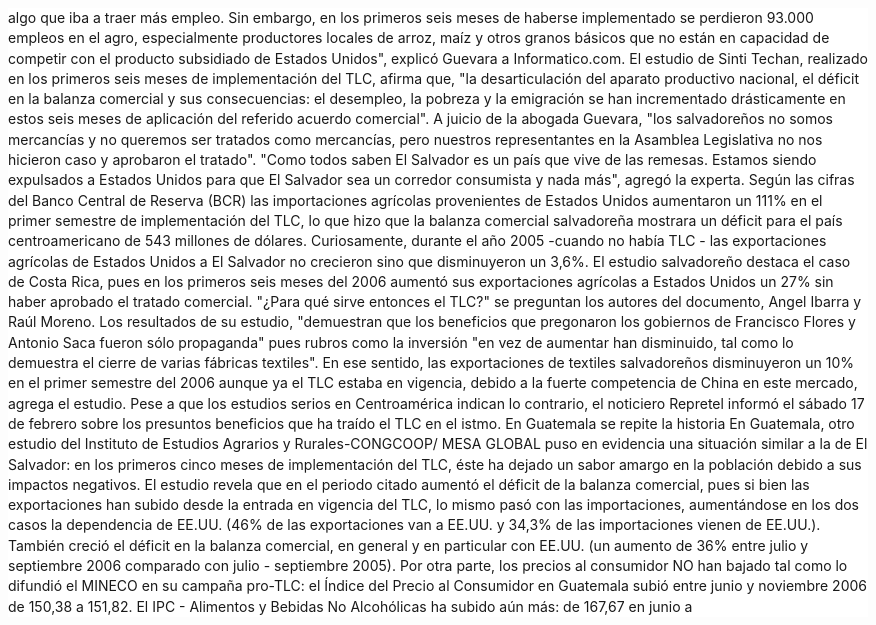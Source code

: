 algo que iba a traer más empleo. Sin embargo, en los primeros seis meses
de haberse implementado se perdieron 93.000 empleos en el agro,
especialmente productores locales de arroz, maíz y otros granos básicos
que no están en capacidad de competir con el producto subsidiado de
Estados Unidos", explicó Guevara a Informatico.com.
El estudio de Sinti Techan, realizado en los
primeros seis meses de implementación del TLC, afirma que,
"la desarticulación del aparato productivo
nacional, el déficit en la balanza comercial y sus consecuencias: el
desempleo, la pobreza y la emigración se han incrementado drásticamente
en estos seis meses de aplicación del referido acuerdo comercial".
A juicio de la abogada Guevara,
"los salvadoreños no somos mercancías y no
queremos ser tratados como mercancías, pero nuestros representantes en
la Asamblea Legislativa no nos hicieron caso y aprobaron el tratado".
"Como todos saben El Salvador es un país que vive de las remesas.
Estamos siendo expulsados a Estados Unidos para que El Salvador sea un
corredor consumista y nada más", agregó la experta.
Según las cifras del Banco Central de Reserva
(BCR) las importaciones agrícolas provenientes de Estados Unidos aumentaron
un 111% en el primer semestre de implementación del TLC, lo que hizo que la
balanza comercial salvadoreña mostrara un déficit para el país
centroamericano de 543 millones de dólares.
Curiosamente, durante el año 2005 -cuando no había TLC - las exportaciones
agrícolas de Estados Unidos a El Salvador no crecieron sino que disminuyeron
un 3,6%.
El estudio salvadoreño destaca el caso de Costa Rica, pues en los primeros
seis meses del 2006 aumentó sus exportaciones agrícolas a Estados Unidos un
27% sin haber aprobado el tratado comercial.
"¿Para qué sirve entonces el TLC?" se
preguntan los autores del documento, Angel Ibarra y Raúl
Moreno.
Los resultados de su estudio,
"demuestran que los beneficios que
pregonaron los gobiernos de Francisco Flores y Antonio Saca fueron sólo
propaganda" pues rubros como la inversión "en vez de aumentar han
disminuido, tal como lo demuestra el cierre de varias fábricas
textiles".
En ese sentido, las exportaciones de textiles
salvadoreños disminuyeron un 10% en el primer semestre del 2006 aunque ya el
TLC estaba en vigencia, debido a la fuerte competencia de China en este
mercado, agrega el estudio.
Pese a que los estudios serios en Centroamérica indican lo contrario, el
noticiero Repretel informó el sábado 17 de febrero sobre los
presuntos beneficios que ha traído el TLC en el istmo.
En Guatemala se repite la historia
En Guatemala, otro estudio del Instituto de Estudios Agrarios y Rurales-CONGCOOP/
MESA GLOBAL puso en evidencia una situación similar a la de El Salvador: en
los primeros cinco meses de implementación del TLC, éste ha dejado un sabor
amargo en la población debido a sus impactos negativos.
El estudio revela que en el periodo citado aumentó el déficit de la balanza
comercial, pues si bien las exportaciones han subido desde la entrada en
vigencia del TLC, lo mismo pasó con las importaciones, aumentándose en los
dos casos la dependencia de EE.UU. (46% de las exportaciones van a EE.UU. y
34,3% de las importaciones vienen de
EE.UU.).
También creció el déficit en la balanza comercial, en general y en
particular con EE.UU. (un aumento de 36% entre julio y septiembre 2006
comparado con julio - septiembre 2005).
Por otra parte, los precios al consumidor NO han bajado tal como lo difundió
el MINECO en su campaña pro-TLC: el Índice del Precio al Consumidor en
Guatemala subió entre junio y noviembre 2006 de 150,38 a 151,82.
El IPC -
Alimentos y Bebidas No Alcohólicas ha subido aún más: de 167,67 en junio a